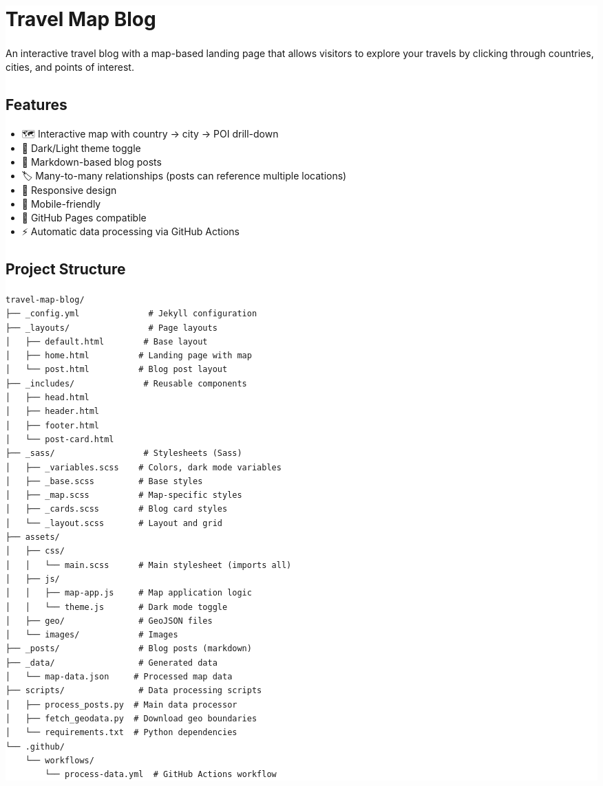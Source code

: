 # Travel Map Blog

An interactive travel blog with a map-based landing page that allows visitors to explore your travels by clicking through countries, cities, and points of interest.

## Features

- 🗺️ Interactive map with country → city → POI drill-down
- 🌙 Dark/Light theme toggle
- 📝 Markdown-based blog posts
- 🏷️ Many-to-many relationships (posts can reference multiple locations)
- 🎨 Responsive design
- 📱 Mobile-friendly
- 🚀 GitHub Pages compatible
- ⚡ Automatic data processing via GitHub Actions

## Project Structure

```
travel-map-blog/
├── _config.yml              # Jekyll configuration
├── _layouts/                # Page layouts
│   ├── default.html        # Base layout
│   ├── home.html          # Landing page with map
│   └── post.html          # Blog post layout
├── _includes/              # Reusable components
│   ├── head.html
│   ├── header.html
│   ├── footer.html
│   └── post-card.html
├── _sass/                  # Stylesheets (Sass)
│   ├── _variables.scss    # Colors, dark mode variables
│   ├── _base.scss         # Base styles
│   ├── _map.scss          # Map-specific styles
│   ├── _cards.scss        # Blog card styles
│   └── _layout.scss       # Layout and grid
├── assets/
│   ├── css/
│   │   └── main.scss      # Main stylesheet (imports all)
│   ├── js/
│   │   ├── map-app.js     # Map application logic
│   │   └── theme.js       # Dark mode toggle
│   ├── geo/               # GeoJSON files
│   └── images/            # Images
├── _posts/                # Blog posts (markdown)
├── _data/                 # Generated data
│   └── map-data.json     # Processed map data
├── scripts/               # Data processing scripts
│   ├── process_posts.py  # Main data processor
│   ├── fetch_geodata.py  # Download geo boundaries
│   └── requirements.txt  # Python dependencies
└── .github/
    └── workflows/
        └── process-data.yml  # GitHub Actions workflow
```
